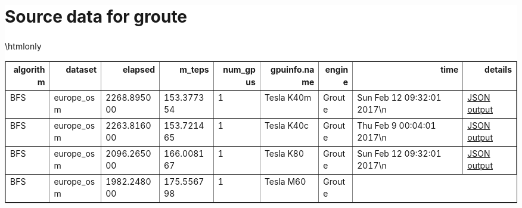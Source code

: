 # Source data for groute

\htmlonly
<table border="1" class="dataframe">
  <thead>
    <tr style="text-align: right;">
      <th>algorithm</th>
      <th>dataset</th>
      <th>elapsed</th>
      <th>m_teps</th>
      <th>num_gpus</th>
      <th>gpuinfo.name</th>
      <th>engine</th>
      <th>time</th>
      <th>details</th>
    </tr>
  </thead>
  <tbody>
    <tr>
      <td>BFS</td>
      <td>europe_osm</td>
      <td>2268.895000</td>
      <td>153.377354</td>
      <td>1</td>
      <td>Tesla K40m</td>
      <td>Groute</td>
      <td>Sun Feb 12 09:32:01 2017\n</td>
      <td><a href="https://github.com/gunrock/io/tree/master/Groute-output/json/BFS-k40mx1-OSM-eur-k.json">JSON output</a></td>
    </tr>
    <tr>
      <td>BFS</td>
      <td>europe_osm</td>
      <td>2263.816000</td>
      <td>153.721465</td>
      <td>1</td>
      <td>Tesla K40c</td>
      <td>Groute</td>
      <td>Thu Feb  9 00:04:01 2017\n</td>
      <td><a href="https://github.com/gunrock/io/tree/master/Groute-output/json/BFS-k40x1-OSM-eur-k.json">JSON output</a></td>
    </tr>
    <tr>
      <td>BFS</td>
      <td>europe_osm</td>
      <td>2096.265000</td>
      <td>166.008167</td>
      <td>1</td>
      <td>Tesla K80</td>
      <td>Groute</td>
      <td>Sun Feb 12 09:32:01 2017\n</td>
      <td><a href="https://github.com/gunrock/io/tree/master/Groute-output/json/BFS-k80x1-OSM-eur-k.json">JSON output</a></td>
    </tr>
    <tr>
      <td>BFS</td>
      <td>europe_osm</td>
      <td>1982.248000</td>
      <td>175.556798</td>
      <td>1</td>
      <td>Tesla M60</td>
      <td>Groute</td>